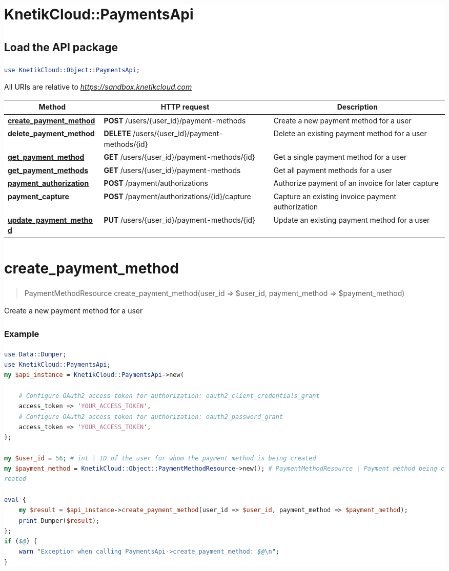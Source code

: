 # KnetikCloud::PaymentsApi

## Load the API package
```perl
use KnetikCloud::Object::PaymentsApi;
```

All URIs are relative to *https://sandbox.knetikcloud.com*

Method | HTTP request | Description
------------- | ------------- | -------------
[**create_payment_method**](PaymentsApi.md#create_payment_method) | **POST** /users/{user_id}/payment-methods | Create a new payment method for a user
[**delete_payment_method**](PaymentsApi.md#delete_payment_method) | **DELETE** /users/{user_id}/payment-methods/{id} | Delete an existing payment method for a user
[**get_payment_method**](PaymentsApi.md#get_payment_method) | **GET** /users/{user_id}/payment-methods/{id} | Get a single payment method for a user
[**get_payment_methods**](PaymentsApi.md#get_payment_methods) | **GET** /users/{user_id}/payment-methods | Get all payment methods for a user
[**payment_authorization**](PaymentsApi.md#payment_authorization) | **POST** /payment/authorizations | Authorize payment of an invoice for later capture
[**payment_capture**](PaymentsApi.md#payment_capture) | **POST** /payment/authorizations/{id}/capture | Capture an existing invoice payment authorization
[**update_payment_method**](PaymentsApi.md#update_payment_method) | **PUT** /users/{user_id}/payment-methods/{id} | Update an existing payment method for a user


# **create_payment_method**
> PaymentMethodResource create_payment_method(user_id => $user_id, payment_method => $payment_method)

Create a new payment method for a user

### Example 
```perl
use Data::Dumper;
use KnetikCloud::PaymentsApi;
my $api_instance = KnetikCloud::PaymentsApi->new(

    # Configure OAuth2 access token for authorization: oauth2_client_credentials_grant
    access_token => 'YOUR_ACCESS_TOKEN',
    # Configure OAuth2 access token for authorization: oauth2_password_grant
    access_token => 'YOUR_ACCESS_TOKEN',
);

my $user_id = 56; # int | ID of the user for whom the payment method is being created
my $payment_method = KnetikCloud::Object::PaymentMethodResource->new(); # PaymentMethodResource | Payment method being created

eval { 
    my $result = $api_instance->create_payment_method(user_id => $user_id, payment_method => $payment_method);
    print Dumper($result);
};
if ($@) {
    warn "Exception when calling PaymentsApi->create_payment_method: $@\n";
}
```
